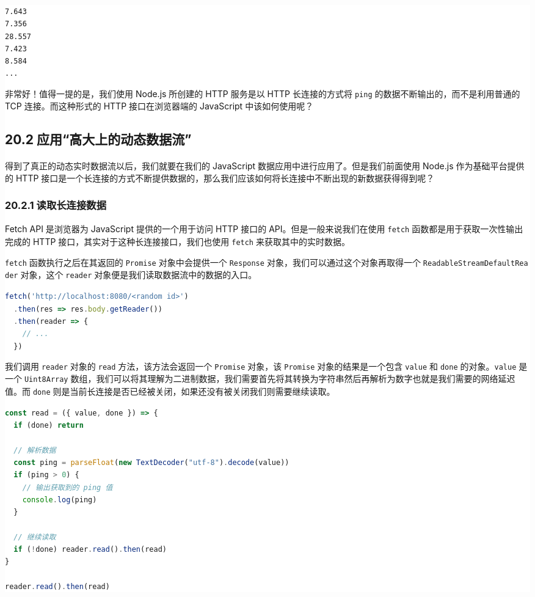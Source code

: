```
7.643
7.356
28.557
7.423
8.584
...
```

非常好！值得一提的是，我们使用 Node.js 所创建的 HTTP 服务是以 HTTP 长连接的方式将 `ping` 的数据不断输出的，而不是利用普通的 TCP 连接。而这种形式的 HTTP 接口在浏览器端的 JavaScript 中该如何使用呢？

## 20.2 应用“高大上的动态数据流”

得到了真正的动态实时数据流以后，我们就要在我们的 JavaScript 数据应用中进行应用了。但是我们前面使用 Node.js 作为基础平台提供的 HTTP 接口是一个长连接的方式不断提供数据的，那么我们应该如何将长连接中不断出现的新数据获得得到呢？

### 20.2.1 读取长连接数据

Fetch API 是浏览器为 JavaScript 提供的一个用于访问 HTTP 接口的 API。但是一般来说我们在使用 `fetch` 函数都是用于获取一次性输出完成的 HTTP 接口，其实对于这种长连接接口，我们也使用 `fetch` 来获取其中的实时数据。

`fetch` 函数执行之后在其返回的 `Promise` 对象中会提供一个 `Response` 对象，我们可以通过这个对象再取得一个 `ReadableStreamDefaultReader` 对象，这个 `reader` 对象便是我们读取数据流中的数据的入口。

```javascript
fetch('http://localhost:8080/<random id>')
  .then(res => res.body.getReader())
  .then(reader => {
    // ...
  })
```

我们调用 `reader` 对象的 `read` 方法，该方法会返回一个 `Promise` 对象，该 `Promise` 对象的结果是一个包含 `value` 和 `done` 的对象。`value` 是一个 `Uint8Array` 数组，我们可以将其理解为二进制数据，我们需要首先将其转换为字符串然后再解析为数字也就是我们需要的网络延迟值。而 `done` 则是当前长连接是否已经被关闭，如果还没有被关闭我们则需要继续读取。

```javascript
const read = ({ value, done }) => {
  if (done) return
  
  // 解析数据
  const ping = parseFloat(new TextDecoder("utf-8").decode(value))
  if (ping > 0) {
    // 输出获取到的 ping 值
    console.log(ping)
  }
  
  // 继续读取
  if (!done) reader.read().then(read)
}

reader.read().then(read)
```
